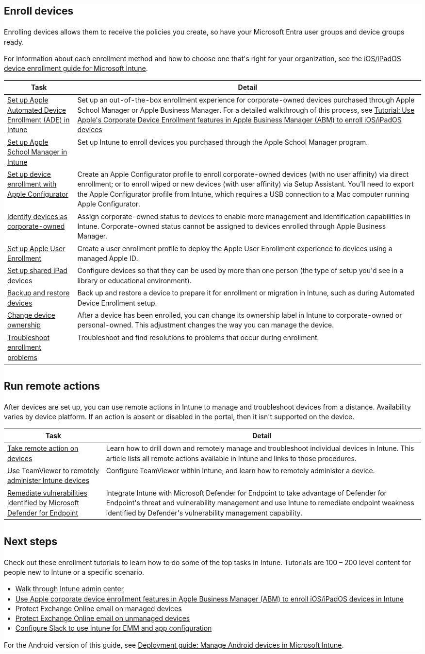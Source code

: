 ## Enroll devices

Enrolling devices allows them to receive the policies you create, so have your Microsoft Entra user groups and device groups ready.

For information about each enrollment method and how to choose one that's right for your organization, see the [iOS/iPadOS device enrollment guide for Microsoft Intune](deployment-guide-enrollment-ios-ipados.md).

| Task | Detail |
| ---- | ------ |
|[Set up Apple Automated Device Enrollment (ADE) in Intune](../enrollment/device-enrollment-program-enroll-ios.md)|Set up an out-of-the-box enrollment experience for corporate-owned devices purchased through Apple School Manager or Apple Business Manager. For a detailed walkthrough of this process, see [Tutorial: Use Apple's Corporate Device Enrollment features in Apple Business Manager (ABM) to enroll iOS/iPadOS devices](..//enrollment/tutorial-use-device-enrollment-program-enroll-ios.md)|
|[Set up Apple School Manager in Intune](../enrollment/apple-school-manager-set-up-ios.md)|Set up Intune to enroll devices you purchased through the Apple School Manager program.|
|[Set up device enrollment with Apple Configurator ](../enrollment/apple-configurator-enroll-ios.md)| Create an Apple Configurator profile to enroll corporate-owned devices (with no user affinity) via direct enrollment; or to enroll wiped or new devices (with user affinity) via Setup Assistant. You'll need to export the Apple Configurator profile from Intune, which requires a USB connection to a Mac computer running Apple Configurator.|
| [Identify devices as corporate-owned](../enrollment/corporate-identifiers-add.md)| Assign corporate-owned status to devices to enable more management and identification capabilities in Intune. Corporate-owned status cannot be assigned to devices enrolled through Apple Business Manager. |
|[Set up Apple User Enrollment](../enrollment/ios-user-enrollment-supported-actions.md)|Create a user enrollment profile to deploy the Apple User Enrollment experience to devices using a managed Apple ID. |
|[Set up shared iPad devices](../enrollment/device-enrollment-shared-ipad.md)|Configure devices so that they can be used by more than one person (the type of setup you'd see in a library or educational environment).|
|[Backup and restore devices](../enrollment/backup-restore-ios.md)|Back up and restore a device to prepare it for enrollment or migration in Intune, such as during Automated Device Enrollment setup.   |
|[Change device ownership](../enrollment/corporate-identifiers-add.md#change-device-ownership)|After a device has been enrolled, you can change its ownership label in Intune to corporate-owned or personal-owned. This adjustment changes the way you can manage the device.|
|[Troubleshoot enrollment problems](/troubleshoot/mem/intune/troubleshoot-ios-enrollment-errors)|Troubleshoot and find resolutions to problems that occur during enrollment. |


## Run remote actions

After devices are set up, you can use remote actions in Intune to manage and troubleshoot devices from a distance. Availability varies by device platform. If an action is absent or disabled in the portal, then it isn't supported on the device.

| Task | Detail |
| ---- | ------ |
|[Take remote action on devices](../remote-actions/index.md)|Learn how to drill down and remotely manage and troubleshoot individual devices in Intune. This article lists all remote actions available in Intune and links to those procedures.   |
|[Use TeamViewer to remotely administer Intune devices](../fundamentals/teamviewer-support.md)|Configure TeamViewer within Intune, and learn how to remotely administer a device.  |
|[Remediate vulnerabilities identified by Microsoft Defender for Endpoint](../protect/atp-manage-vulnerabilities.md)|Integrate Intune with Microsoft Defender for Endpoint to take advantage of Defender for Endpoint's threat and vulnerability management and use Intune to remediate endpoint weakness identified by Defender's vulnerability management capability.|

## Next steps
Check out these enrollment tutorials to learn how to do some of the top tasks in Intune. Tutorials are 100 – 200 level content for people new to Intune or a specific scenario.

* [Walk through Intune admin center](tutorial-walkthrough-endpoint-manager.md)
* [Use Apple corporate device enrollment features in Apple Business Manager (ABM) to enroll iOS/iPadOS devices in Intune](../enrollment/tutorial-use-device-enrollment-program-enroll-ios.md)
* [Protect Exchange Online email on managed devices](../protect/tutorial-protect-email-on-enrolled-devices.md)
* [Protect Exchange Online email on unmanaged devices](../protect/tutorial-protect-email-on-unmanaged-devices.md)
* [Configure Slack to use Intune for EMM and app configuration](../apps/tutorial-configure-slack-enterprise-grid.md)

For the Android version of this guide, see [Deployment guide: Manage Android devices in Microsoft Intune](deployment-guide-platform-android.md).

